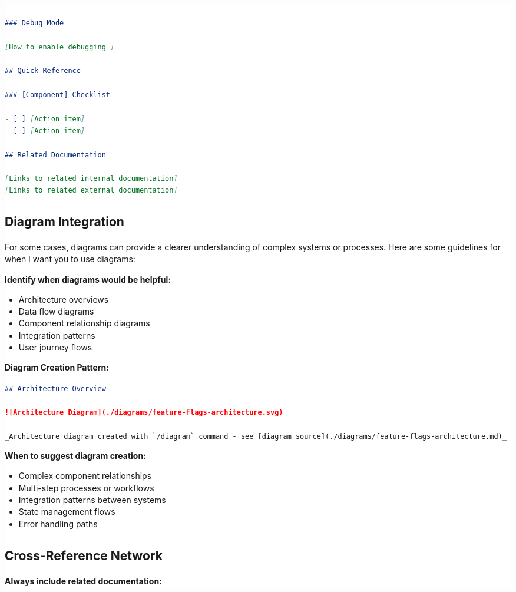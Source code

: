 ```markdown

### Debug Mode

[How to enable debugging ]

## Quick Reference

### [Component] Checklist

- [ ] [Action item]
- [ ] [Action item]

## Related Documentation

[Links to related internal documentation]
[Links to related external documentation]
```

## Diagram Integration

For some cases, diagrams can provide a clearer understanding of complex systems or processes. Here are some guidelines for when I want you to use diagrams:

**Identify when diagrams would be helpful:**

- Architecture overviews
- Data flow diagrams
- Component relationship diagrams
- Integration patterns
- User journey flows

**Diagram Creation Pattern:**

```markdown
## Architecture Overview

![Architecture Diagram](./diagrams/feature-flags-architecture.svg)

_Architecture diagram created with `/diagram` command - see [diagram source](./diagrams/feature-flags-architecture.md)_
```

**When to suggest diagram creation:**

- Complex component relationships
- Multi-step processes or workflows
- Integration patterns between systems
- State management flows
- Error handling paths

## Cross-Reference Network

**Always include related documentation:**
